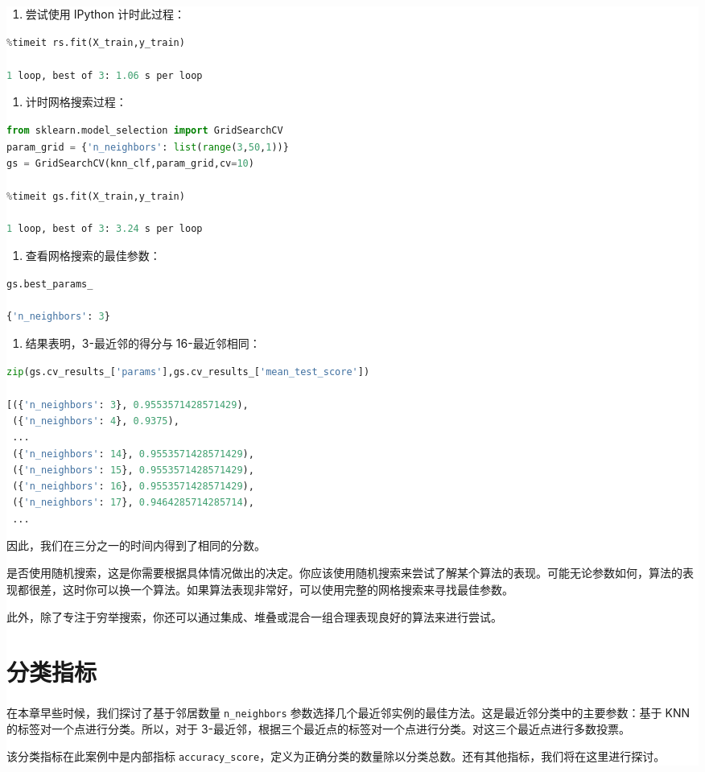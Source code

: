 1.  尝试使用 IPython 计时此过程：

```py
%timeit rs.fit(X_train,y_train)

1 loop, best of 3: 1.06 s per loop
```

1.  计时网格搜索过程：

```py
from sklearn.model_selection import GridSearchCV
param_grid = {'n_neighbors': list(range(3,50,1))}
gs = GridSearchCV(knn_clf,param_grid,cv=10)

%timeit gs.fit(X_train,y_train)

1 loop, best of 3: 3.24 s per loop
```

1.  查看网格搜索的最佳参数：

```py
gs.best_params_ 

{'n_neighbors': 3}
```

1.  结果表明，3-最近邻的得分与 16-最近邻相同：

```py
zip(gs.cv_results_['params'],gs.cv_results_['mean_test_score'])

[({'n_neighbors': 3}, 0.9553571428571429),
 ({'n_neighbors': 4}, 0.9375),
 ...
 ({'n_neighbors': 14}, 0.9553571428571429),
 ({'n_neighbors': 15}, 0.9553571428571429),
 ({'n_neighbors': 16}, 0.9553571428571429),
 ({'n_neighbors': 17}, 0.9464285714285714),
 ...
```

因此，我们在三分之一的时间内得到了相同的分数。

是否使用随机搜索，这是你需要根据具体情况做出的决定。你应该使用随机搜索来尝试了解某个算法的表现。可能无论参数如何，算法的表现都很差，这时你可以换一个算法。如果算法表现非常好，可以使用完整的网格搜索来寻找最佳参数。

此外，除了专注于穷举搜索，你还可以通过集成、堆叠或混合一组合理表现良好的算法来进行尝试。

# 分类指标

在本章早些时候，我们探讨了基于邻居数量 `n_neighbors` 参数选择几个最近邻实例的最佳方法。这是最近邻分类中的主要参数：基于 KNN 的标签对一个点进行分类。所以，对于 3-最近邻，根据三个最近点的标签对一个点进行分类。对这三个最近点进行多数投票。

该分类指标在此案例中是内部指标 `accuracy_score`，定义为正确分类的数量除以分类总数。还有其他指标，我们将在这里进行探讨。
